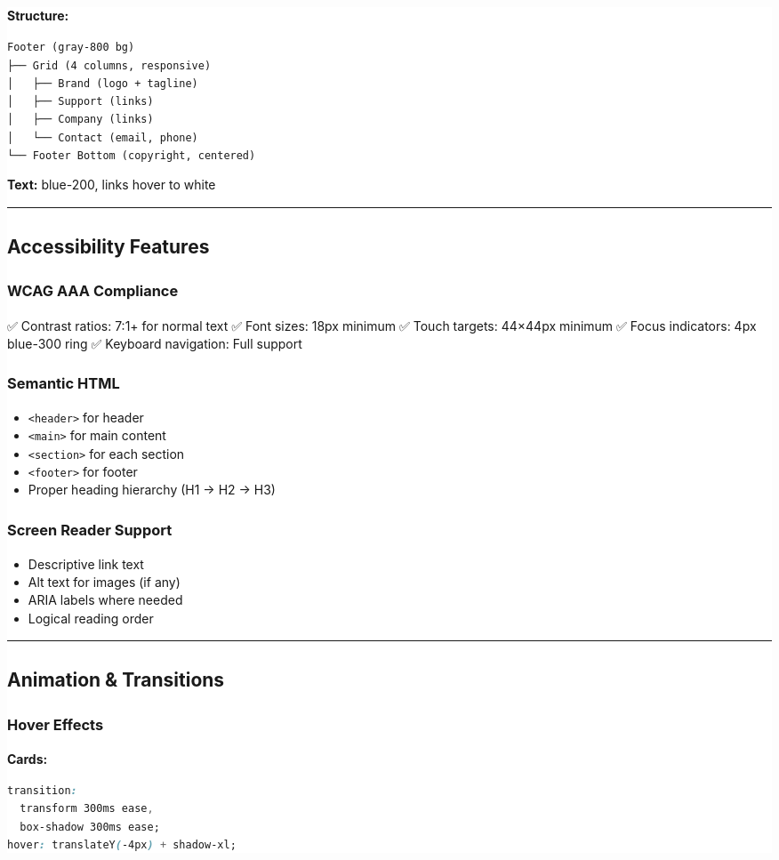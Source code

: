 **Structure:**

```
Footer (gray-800 bg)
├── Grid (4 columns, responsive)
│   ├── Brand (logo + tagline)
│   ├── Support (links)
│   ├── Company (links)
│   └── Contact (email, phone)
└── Footer Bottom (copyright, centered)
```

**Text:** blue-200, links hover to white

---

## Accessibility Features

### WCAG AAA Compliance

✅ Contrast ratios: 7:1+ for normal text
✅ Font sizes: 18px minimum
✅ Touch targets: 44×44px minimum
✅ Focus indicators: 4px blue-300 ring
✅ Keyboard navigation: Full support

### Semantic HTML

- `<header>` for header
- `<main>` for main content
- `<section>` for each section
- `<footer>` for footer
- Proper heading hierarchy (H1 → H2 → H3)

### Screen Reader Support

- Descriptive link text
- Alt text for images (if any)
- ARIA labels where needed
- Logical reading order

---

## Animation & Transitions

### Hover Effects

**Cards:**

```css
transition:
  transform 300ms ease,
  box-shadow 300ms ease;
hover: translateY(-4px) + shadow-xl;
```

